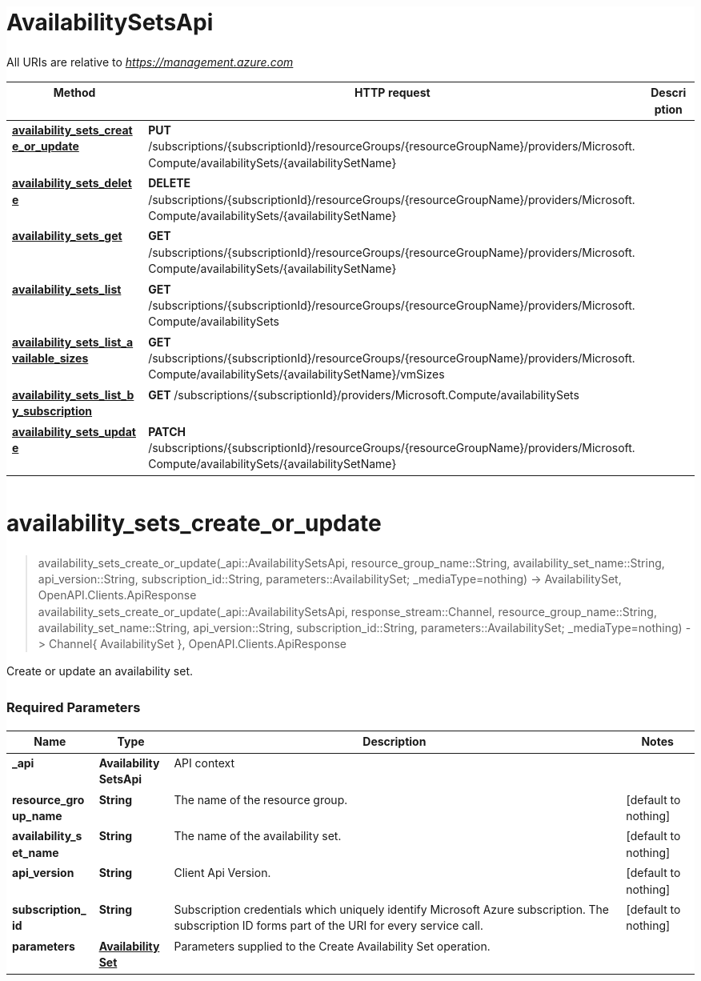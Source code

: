 # AvailabilitySetsApi

All URIs are relative to *https://management.azure.com*

Method | HTTP request | Description
------------- | ------------- | -------------
[**availability_sets_create_or_update**](AvailabilitySetsApi.md#availability_sets_create_or_update) | **PUT** /subscriptions/{subscriptionId}/resourceGroups/{resourceGroupName}/providers/Microsoft.Compute/availabilitySets/{availabilitySetName} | 
[**availability_sets_delete**](AvailabilitySetsApi.md#availability_sets_delete) | **DELETE** /subscriptions/{subscriptionId}/resourceGroups/{resourceGroupName}/providers/Microsoft.Compute/availabilitySets/{availabilitySetName} | 
[**availability_sets_get**](AvailabilitySetsApi.md#availability_sets_get) | **GET** /subscriptions/{subscriptionId}/resourceGroups/{resourceGroupName}/providers/Microsoft.Compute/availabilitySets/{availabilitySetName} | 
[**availability_sets_list**](AvailabilitySetsApi.md#availability_sets_list) | **GET** /subscriptions/{subscriptionId}/resourceGroups/{resourceGroupName}/providers/Microsoft.Compute/availabilitySets | 
[**availability_sets_list_available_sizes**](AvailabilitySetsApi.md#availability_sets_list_available_sizes) | **GET** /subscriptions/{subscriptionId}/resourceGroups/{resourceGroupName}/providers/Microsoft.Compute/availabilitySets/{availabilitySetName}/vmSizes | 
[**availability_sets_list_by_subscription**](AvailabilitySetsApi.md#availability_sets_list_by_subscription) | **GET** /subscriptions/{subscriptionId}/providers/Microsoft.Compute/availabilitySets | 
[**availability_sets_update**](AvailabilitySetsApi.md#availability_sets_update) | **PATCH** /subscriptions/{subscriptionId}/resourceGroups/{resourceGroupName}/providers/Microsoft.Compute/availabilitySets/{availabilitySetName} | 


# **availability_sets_create_or_update**
> availability_sets_create_or_update(_api::AvailabilitySetsApi, resource_group_name::String, availability_set_name::String, api_version::String, subscription_id::String, parameters::AvailabilitySet; _mediaType=nothing) -> AvailabilitySet, OpenAPI.Clients.ApiResponse <br/>
> availability_sets_create_or_update(_api::AvailabilitySetsApi, response_stream::Channel, resource_group_name::String, availability_set_name::String, api_version::String, subscription_id::String, parameters::AvailabilitySet; _mediaType=nothing) -> Channel{ AvailabilitySet }, OpenAPI.Clients.ApiResponse



Create or update an availability set.

### Required Parameters

Name | Type | Description  | Notes
------------- | ------------- | ------------- | -------------
 **_api** | **AvailabilitySetsApi** | API context | 
**resource_group_name** | **String**| The name of the resource group. | [default to nothing]
**availability_set_name** | **String**| The name of the availability set. | [default to nothing]
**api_version** | **String**| Client Api Version. | [default to nothing]
**subscription_id** | **String**| Subscription credentials which uniquely identify Microsoft Azure subscription. The subscription ID forms part of the URI for every service call. | [default to nothing]
**parameters** | [**AvailabilitySet**](AvailabilitySet.md)| Parameters supplied to the Create Availability Set operation. | 
